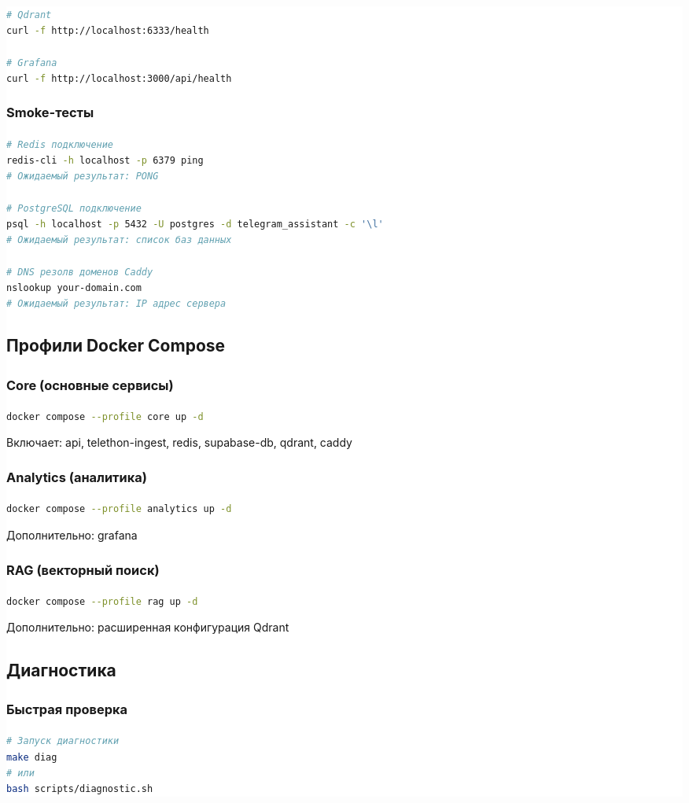 ```bash
# Qdrant
curl -f http://localhost:6333/health

# Grafana
curl -f http://localhost:3000/api/health
```

### Smoke-тесты
```bash
# Redis подключение
redis-cli -h localhost -p 6379 ping
# Ожидаемый результат: PONG

# PostgreSQL подключение
psql -h localhost -p 5432 -U postgres -d telegram_assistant -c '\l'
# Ожидаемый результат: список баз данных

# DNS резолв доменов Caddy
nslookup your-domain.com
# Ожидаемый результат: IP адрес сервера
```

## Профили Docker Compose

### Core (основные сервисы)
```bash
docker compose --profile core up -d
```
Включает: api, telethon-ingest, redis, supabase-db, qdrant, caddy

### Analytics (аналитика)
```bash
docker compose --profile analytics up -d
```
Дополнительно: grafana

### RAG (векторный поиск)
```bash
docker compose --profile rag up -d
```
Дополнительно: расширенная конфигурация Qdrant

## Диагностика

### Быстрая проверка
```bash
# Запуск диагностики
make diag
# или
bash scripts/diagnostic.sh
```
